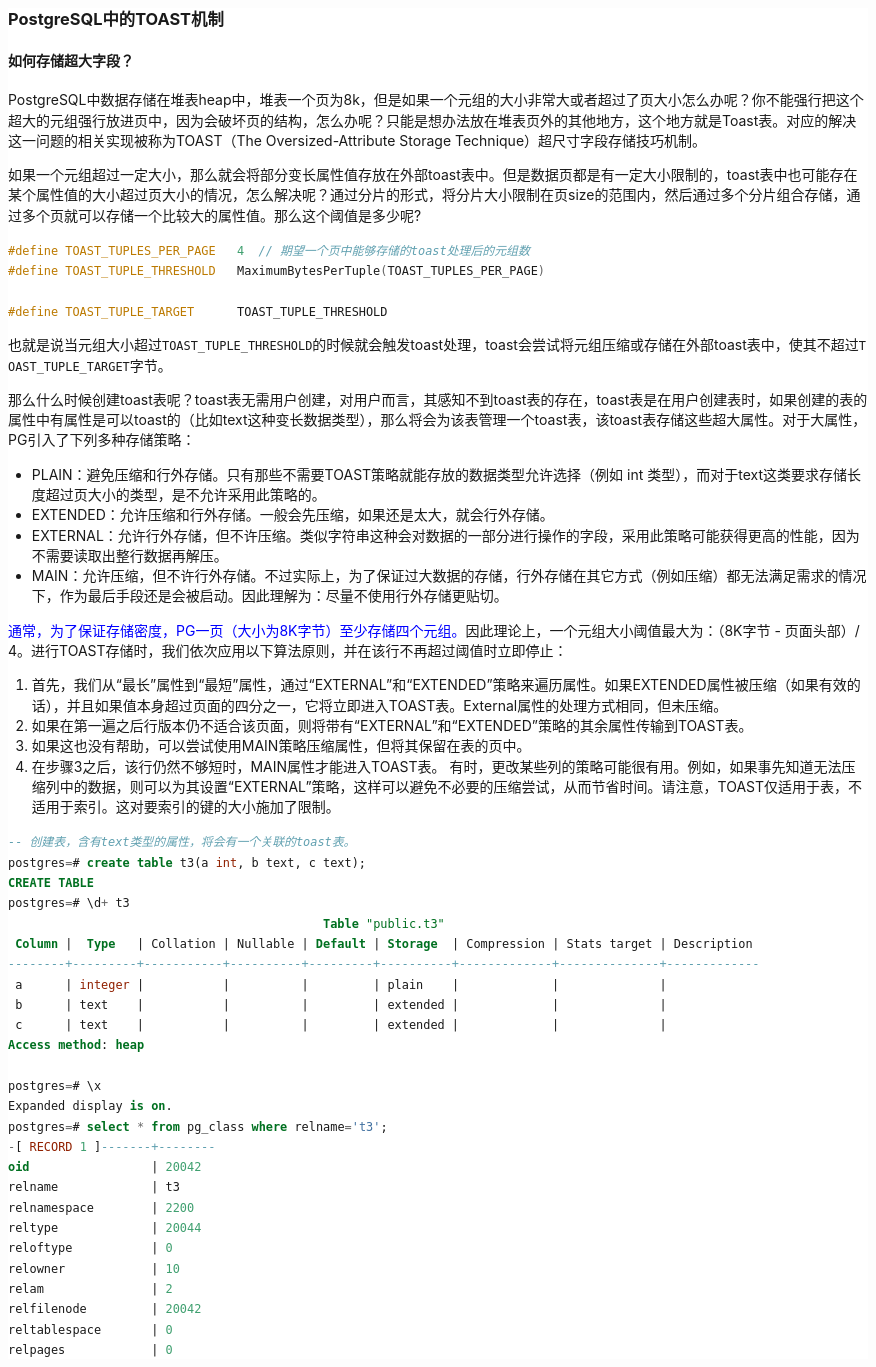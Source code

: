 
### PostgreSQL中的TOAST机制

#### 如何存储超大字段？
PostgreSQL中数据存储在堆表heap中，堆表一个页为8k，但是如果一个元组的大小非常大或者超过了页大小怎么办呢？你不能强行把这个超大的元组强行放进页中，因为会破坏页的结构，怎么办呢？只能是想办法放在堆表页外的其他地方，这个地方就是Toast表。对应的解决这一问题的相关实现被称为TOAST（The Oversized-Attribute Storage Technique）超尺寸字段存储技巧机制。

如果一个元组超过一定大小，那么就会将部分变长属性值存放在外部toast表中。但是数据页都是有一定大小限制的，toast表中也可能存在某个属性值的大小超过页大小的情况，怎么解决呢？通过分片的形式，将分片大小限制在页size的范围内，然后通过多个分片组合存储，通过多个页就可以存储一个比较大的属性值。那么这个阈值是多少呢?
```c++
#define TOAST_TUPLES_PER_PAGE	4  // 期望一个页中能够存储的toast处理后的元组数
#define TOAST_TUPLE_THRESHOLD	MaximumBytesPerTuple(TOAST_TUPLES_PER_PAGE)

#define TOAST_TUPLE_TARGET		TOAST_TUPLE_THRESHOLD
```
也就是说当元组大小超过`TOAST_TUPLE_THRESHOLD`的时候就会触发toast处理，toast会尝试将元组压缩或存储在外部toast表中，使其不超过`TOAST_TUPLE_TARGET`字节。


那么什么时候创建toast表呢？toast表无需用户创建，对用户而言，其感知不到toast表的存在，toast表是在用户创建表时，如果创建的表的属性中有属性是可以toast的（比如text这种变长数据类型），那么将会为该表管理一个toast表，该toast表存储这些超大属性。对于大属性，PG引入了下列多种存储策略：
- PLAIN：避免压缩和行外存储。只有那些不需要TOAST策略就能存放的数据类型允许选择（例如 int 类型），而对于text这类要求存储长度超过页大小的类型，是不允许采用此策略的。
- EXTENDED：允许压缩和行外存储。一般会先压缩，如果还是太大，就会行外存储。
- EXTERNAL：允许行外存储，但不许压缩。类似字符串这种会对数据的一部分进行操作的字段，采用此策略可能获得更高的性能，因为不需要读取出整行数据再解压。
- MAIN：允许压缩，但不许行外存储。不过实际上，为了保证过大数据的存储，行外存储在其它方式（例如压缩）都无法满足需求的情况下，作为最后手段还是会被启动。因此理解为：尽量不使用行外存储更贴切。

<font color=blue>通常，为了保证存储密度，PG一页（大小为8K字节）至少存储四个元组。</font>因此理论上，一个元组大小阈值最大为：（8K字节 - 页面头部）/ 4。进行TOAST存储时，我们依次应用以下算法原则，并在该行不再超过阈值时立即停止：
1. 首先，我们从“最长”属性到“最短”属性，通过“EXTERNAL”和“EXTENDED”策略来遍历属性。如果EXTENDED属性被压缩（如果有效的话），并且如果值本身超过页面的四分之一，它将立即进入TOAST表。External属性的处理方式相同，但未压缩。
2. 如果在第一遍之后行版本仍不适合该页面，则将带有“EXTERNAL”和“EXTENDED”策略的其余属性传输到TOAST表。
3. 如果这也没有帮助，可以尝试使用MAIN策略压缩属性，但将其保留在表的页中。
4. 在步骤3之后，该行仍然不够短时，MAIN属性才能进入TOAST表。
有时，更改某些列的策略可能很有用。例如，如果事先知道无法压缩列中的数据，则可以为其设置“EXTERNAL”策略，这样可以避免不必要的压缩尝试，从而节省时间。请注意，TOAST仅适用于表，不适用于索引。这对要索引的键的大小施加了限制。

```sql
-- 创建表，含有text类型的属性，将会有一个关联的toast表。
postgres=# create table t3(a int, b text, c text);
CREATE TABLE
postgres=# \d+ t3
                                            Table "public.t3"
 Column |  Type   | Collation | Nullable | Default | Storage  | Compression | Stats target | Description 
--------+---------+-----------+----------+---------+----------+-------------+--------------+-------------
 a      | integer |           |          |         | plain    |             |              | 
 b      | text    |           |          |         | extended |             |              | 
 c      | text    |           |          |         | extended |             |              | 
Access method: heap

postgres=# \x
Expanded display is on.
postgres=# select * from pg_class where relname='t3';
-[ RECORD 1 ]-------+--------
oid                 | 20042
relname             | t3
relnamespace        | 2200
reltype             | 20044
reloftype           | 0
relowner            | 10
relam               | 2
relfilenode         | 20042
reltablespace       | 0
relpages            | 0
```